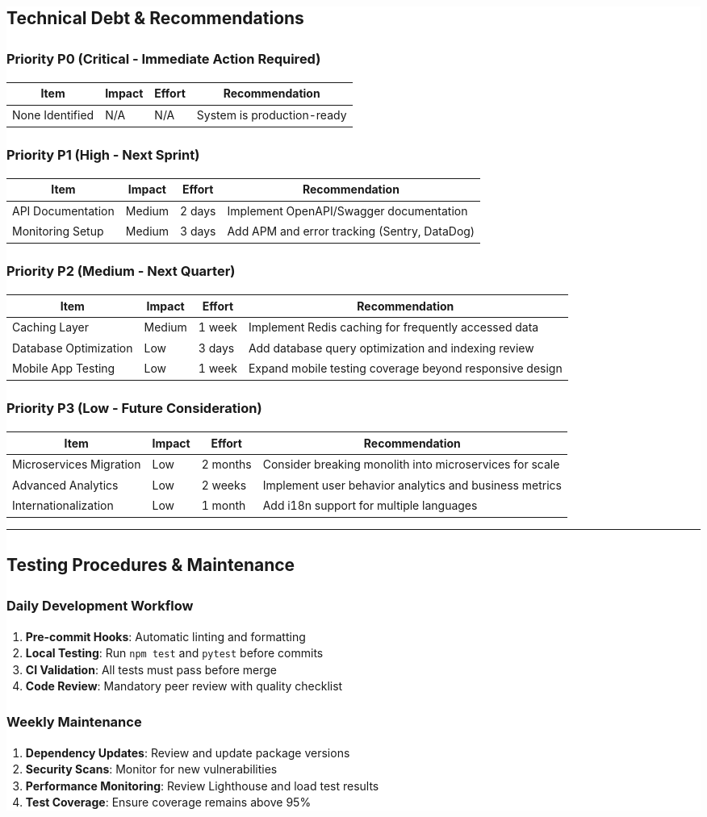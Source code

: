 ## Technical Debt & Recommendations

### Priority P0 (Critical - Immediate Action Required)
| Item | Impact | Effort | Recommendation |
|------|--------|--------|----------------|
| None Identified | N/A | N/A | System is production-ready |

### Priority P1 (High - Next Sprint)
| Item | Impact | Effort | Recommendation |
|------|--------|--------|----------------|
| API Documentation | Medium | 2 days | Implement OpenAPI/Swagger documentation |
| Monitoring Setup | Medium | 3 days | Add APM and error tracking (Sentry, DataDog) |

### Priority P2 (Medium - Next Quarter)
| Item | Impact | Effort | Recommendation |
|------|--------|--------|----------------|
| Caching Layer | Medium | 1 week | Implement Redis caching for frequently accessed data |
| Database Optimization | Low | 3 days | Add database query optimization and indexing review |
| Mobile App Testing | Low | 1 week | Expand mobile testing coverage beyond responsive design |

### Priority P3 (Low - Future Consideration)
| Item | Impact | Effort | Recommendation |
|------|--------|--------|----------------|
| Microservices Migration | Low | 2 months | Consider breaking monolith into microservices for scale |
| Advanced Analytics | Low | 2 weeks | Implement user behavior analytics and business metrics |
| Internationalization | Low | 1 month | Add i18n support for multiple languages |

---

## Testing Procedures & Maintenance

### Daily Development Workflow
1. **Pre-commit Hooks**: Automatic linting and formatting
2. **Local Testing**: Run `npm test` and `pytest` before commits
3. **CI Validation**: All tests must pass before merge
4. **Code Review**: Mandatory peer review with quality checklist

### Weekly Maintenance
1. **Dependency Updates**: Review and update package versions
2. **Security Scans**: Monitor for new vulnerabilities
3. **Performance Monitoring**: Review Lighthouse and load test results
4. **Test Coverage**: Ensure coverage remains above 95%

